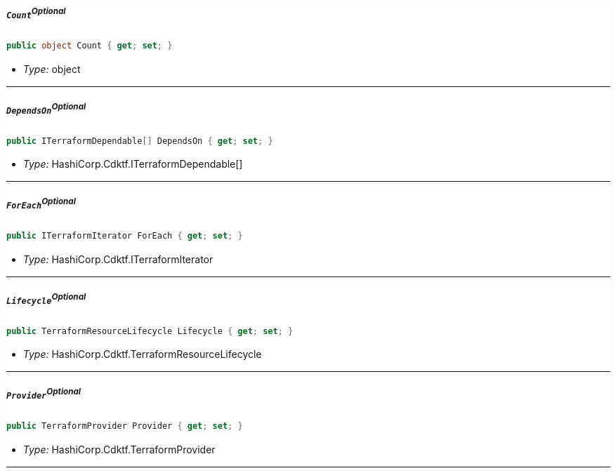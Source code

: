 ##### `Count`<sup>Optional</sup> <a name="Count" id="@cdktf/provider-datadog.serviceAccount.ServiceAccountConfig.property.count"></a>

```csharp
public object Count { get; set; }
```

- *Type:* object

---

##### `DependsOn`<sup>Optional</sup> <a name="DependsOn" id="@cdktf/provider-datadog.serviceAccount.ServiceAccountConfig.property.dependsOn"></a>

```csharp
public ITerraformDependable[] DependsOn { get; set; }
```

- *Type:* HashiCorp.Cdktf.ITerraformDependable[]

---

##### `ForEach`<sup>Optional</sup> <a name="ForEach" id="@cdktf/provider-datadog.serviceAccount.ServiceAccountConfig.property.forEach"></a>

```csharp
public ITerraformIterator ForEach { get; set; }
```

- *Type:* HashiCorp.Cdktf.ITerraformIterator

---

##### `Lifecycle`<sup>Optional</sup> <a name="Lifecycle" id="@cdktf/provider-datadog.serviceAccount.ServiceAccountConfig.property.lifecycle"></a>

```csharp
public TerraformResourceLifecycle Lifecycle { get; set; }
```

- *Type:* HashiCorp.Cdktf.TerraformResourceLifecycle

---

##### `Provider`<sup>Optional</sup> <a name="Provider" id="@cdktf/provider-datadog.serviceAccount.ServiceAccountConfig.property.provider"></a>

```csharp
public TerraformProvider Provider { get; set; }
```

- *Type:* HashiCorp.Cdktf.TerraformProvider

---
